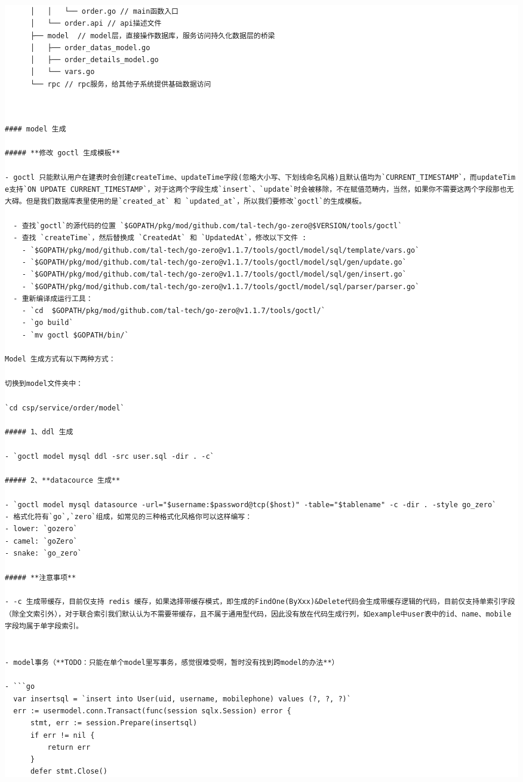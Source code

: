           │   │   └── order.go // main函数入口
          │   └── order.api // api描述文件
          ├── model  // model层，直接操作数据库，服务访问持久化数据层的桥梁
          │   ├── order_datas_model.go
          │   ├── order_details_model.go
          │   └── vars.go
          └── rpc // rpc服务，给其他子系统提供基础数据访问
  ```


#### model 生成

##### **修改 goctl 生成模板**

  - goctl 只能默认用户在建表时会创建createTime、updateTime字段(忽略大小写、下划线命名风格)且默认值均为`CURRENT_TIMESTAMP`，而updateTime支持`ON UPDATE CURRENT_TIMESTAMP`，对于这两个字段生成`insert`、`update`时会被移除，不在赋值范畴内，当然，如果你不需要这两个字段那也无大碍。但是我们数据库表里使用的是`created_at` 和 `updated_at`，所以我们要修改`goctl`的生成模板。

    - 查找`goctl`的源代码的位置 `$GOPATH/pkg/mod/github.com/tal-tech/go-zero@$VERSION/tools/goctl`
    - 查找 `createTime`，然后替换成 `CreatedAt` 和 `UpdatedAt`，修改以下文件 :
      - `$GOPATH/pkg/mod/github.com/tal-tech/go-zero@v1.1.7/tools/goctl/model/sql/template/vars.go`
      - `$GOPATH/pkg/mod/github.com/tal-tech/go-zero@v1.1.7/tools/goctl/model/sql/gen/update.go`
      - `$GOPATH/pkg/mod/github.com/tal-tech/go-zero@v1.1.7/tools/goctl/model/sql/gen/insert.go`
      - `$GOPATH/pkg/mod/github.com/tal-tech/go-zero@v1.1.7/tools/goctl/model/sql/parser/parser.go`
    - 重新编译成运行工具：
      - `cd  $GOPATH/pkg/mod/github.com/tal-tech/go-zero@v1.1.7/tools/goctl/`
      - `go build`
      - `mv goctl $GOPATH/bin/`

Model 生成方式有以下两种方式：

切换到model文件夹中：

`cd csp/service/order/model`

##### 1、ddl 生成

- `goctl model mysql ddl -src user.sql -dir . -c`

##### 2、**datacource 生成**

- `goctl model mysql datasource -url="$username:$password@tcp($host)" -table="$tablename" -c -dir . -style go_zero`
- 格式化符有`go`,`zero`组成，如常见的三种格式化风格你可以这样编写：
  - lower: `gozero`
  - camel: `goZero`
  - snake: `go_zero`

##### **注意事项**

- -c 生成带缓存，目前仅支持 redis 缓存，如果选择带缓存模式，即生成的FindOne(ByXxx)&Delete代码会生成带缓存逻辑的代码，目前仅支持单索引字段（除全文索引外），对于联合索引我们默认认为不需要带缓存，且不属于通用型代码，因此没有放在代码生成行列，如example中user表中的id、name、mobile字段均属于单字段索引。


- model事务（**TODO：只能在单个model里写事务，感觉很难受啊，暂时没有找到跨model的办法**）

  - ```go
    var insertsql = `insert into User(uid, username, mobilephone) values (?, ?, ?)`
    err := usermodel.conn.Transact(func(session sqlx.Session) error {
        stmt, err := session.Prepare(insertsql)
        if err != nil {
            return err
        }
        defer stmt.Close()
  ```